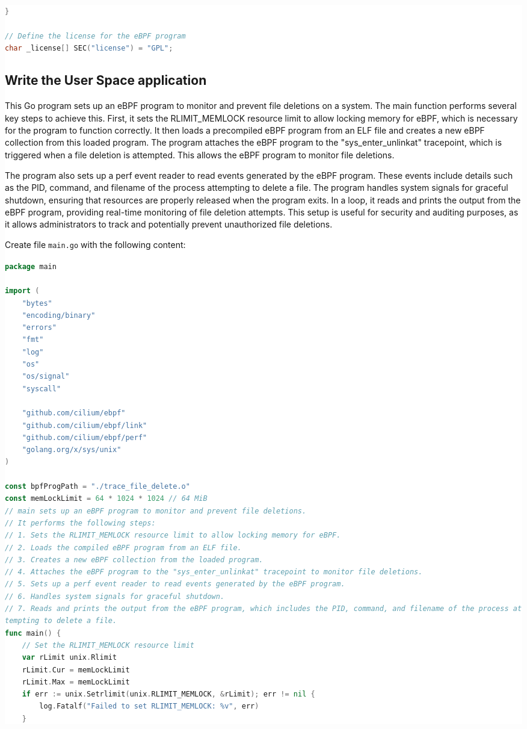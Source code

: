 ```c
}

// Define the license for the eBPF program
char _license[] SEC("license") = "GPL";
```

## Write the User Space application
This Go program sets up an eBPF program to monitor and prevent file deletions on a system. The main function performs several key steps to achieve this. First, it sets the RLIMIT_MEMLOCK resource limit to allow locking memory for eBPF, which is necessary for the program to function correctly. It then loads a precompiled eBPF program from an ELF file and creates a new eBPF collection from this loaded program. The program attaches the eBPF program to the "sys_enter_unlinkat" tracepoint, which is triggered when a file deletion is attempted. This allows the eBPF program to monitor file deletions.

The program also sets up a perf event reader to read events generated by the eBPF program. These events include details such as the PID, command, and filename of the process attempting to delete a file. The program handles system signals for graceful shutdown, ensuring that resources are properly released when the program exits. In a loop, it reads and prints the output from the eBPF program, providing real-time monitoring of file deletion attempts. This setup is useful for security and auditing purposes, as it allows administrators to track and potentially prevent unauthorized file deletions.

Create file `main.go` with the following content:

```go
package main

import (
	"bytes"
	"encoding/binary"
	"errors"
	"fmt"
	"log"
	"os"
	"os/signal"
	"syscall"

	"github.com/cilium/ebpf"
	"github.com/cilium/ebpf/link"
	"github.com/cilium/ebpf/perf"
	"golang.org/x/sys/unix"
)

const bpfProgPath = "./trace_file_delete.o"
const memLockLimit = 64 * 1024 * 1024 // 64 MiB
// main sets up an eBPF program to monitor and prevent file deletions.
// It performs the following steps:
// 1. Sets the RLIMIT_MEMLOCK resource limit to allow locking memory for eBPF.
// 2. Loads the compiled eBPF program from an ELF file.
// 3. Creates a new eBPF collection from the loaded program.
// 4. Attaches the eBPF program to the "sys_enter_unlinkat" tracepoint to monitor file deletions.
// 5. Sets up a perf event reader to read events generated by the eBPF program.
// 6. Handles system signals for graceful shutdown.
// 7. Reads and prints the output from the eBPF program, which includes the PID, command, and filename of the process attempting to delete a file.
func main() {
	// Set the RLIMIT_MEMLOCK resource limit
	var rLimit unix.Rlimit
	rLimit.Cur = memLockLimit
	rLimit.Max = memLockLimit
	if err := unix.Setrlimit(unix.RLIMIT_MEMLOCK, &rLimit); err != nil {
		log.Fatalf("Failed to set RLIMIT_MEMLOCK: %v", err)
	}

```